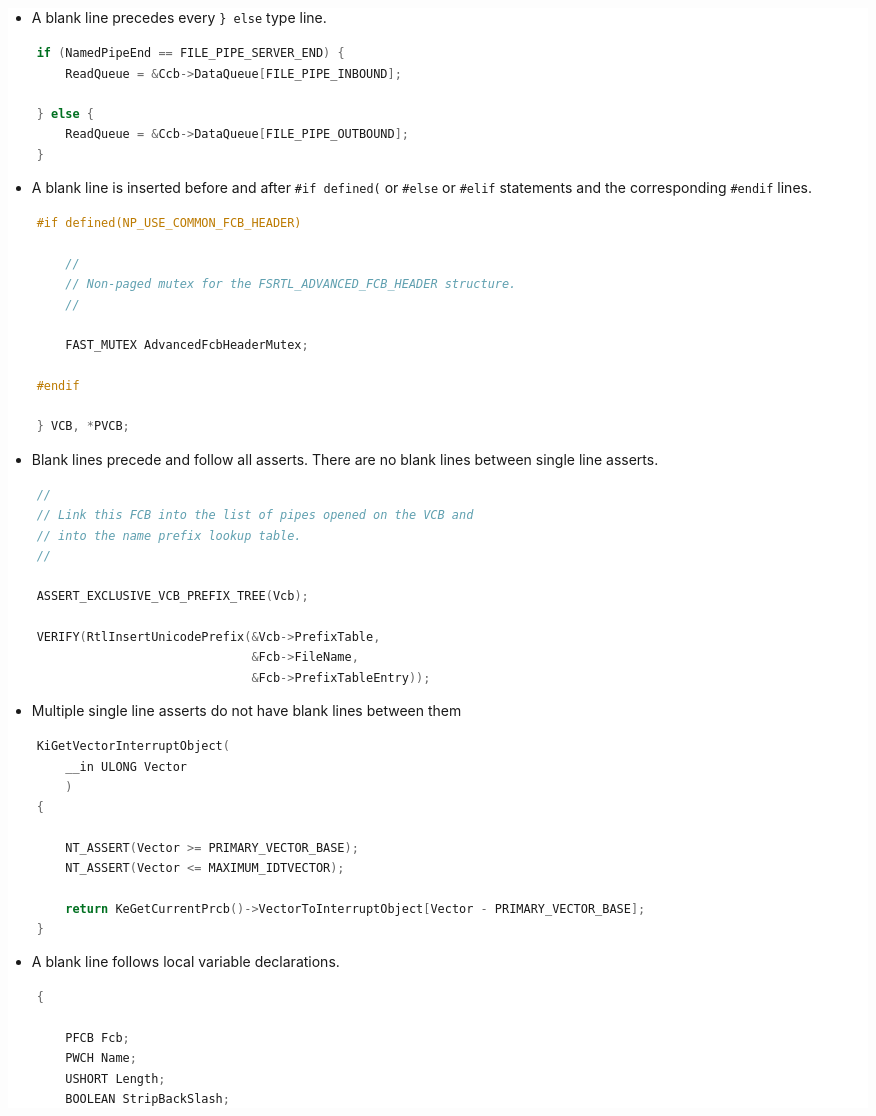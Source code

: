 - A blank line precedes every `} else` type line.
```c
    if (NamedPipeEnd == FILE_PIPE_SERVER_END) {
        ReadQueue = &Ccb->DataQueue[FILE_PIPE_INBOUND];

    } else {
        ReadQueue = &Ccb->DataQueue[FILE_PIPE_OUTBOUND];
    }
```

- A blank line is inserted before and after `#if defined(` or `#else` or `#elif`
  statements and the corresponding `#endif` lines.
```c
    #if defined(NP_USE_COMMON_FCB_HEADER)

        //
        // Non-paged mutex for the FSRTL_ADVANCED_FCB_HEADER structure.
        //

        FAST_MUTEX AdvancedFcbHeaderMutex;

    #endif

    } VCB, *PVCB;
```
- Blank lines precede and follow all asserts.  There are no blank lines between
  single line asserts.
```c
    //
    // Link this FCB into the list of pipes opened on the VCB and
    // into the name prefix lookup table.
    //

    ASSERT_EXCLUSIVE_VCB_PREFIX_TREE(Vcb);

    VERIFY(RtlInsertUnicodePrefix(&Vcb->PrefixTable,
                                  &Fcb->FileName,
                                  &Fcb->PrefixTableEntry));
```
- Multiple single line asserts do not have blank lines between them
```c
    KiGetVectorInterruptObject(
        __in ULONG Vector
        )
    {

        NT_ASSERT(Vector >= PRIMARY_VECTOR_BASE);
        NT_ASSERT(Vector <= MAXIMUM_IDTVECTOR);

        return KeGetCurrentPrcb()->VectorToInterruptObject[Vector - PRIMARY_VECTOR_BASE];
    }
```
- A blank line follows local variable declarations.
```c
    {

        PFCB Fcb;
        PWCH Name;
        USHORT Length;
        BOOLEAN StripBackSlash;
```
